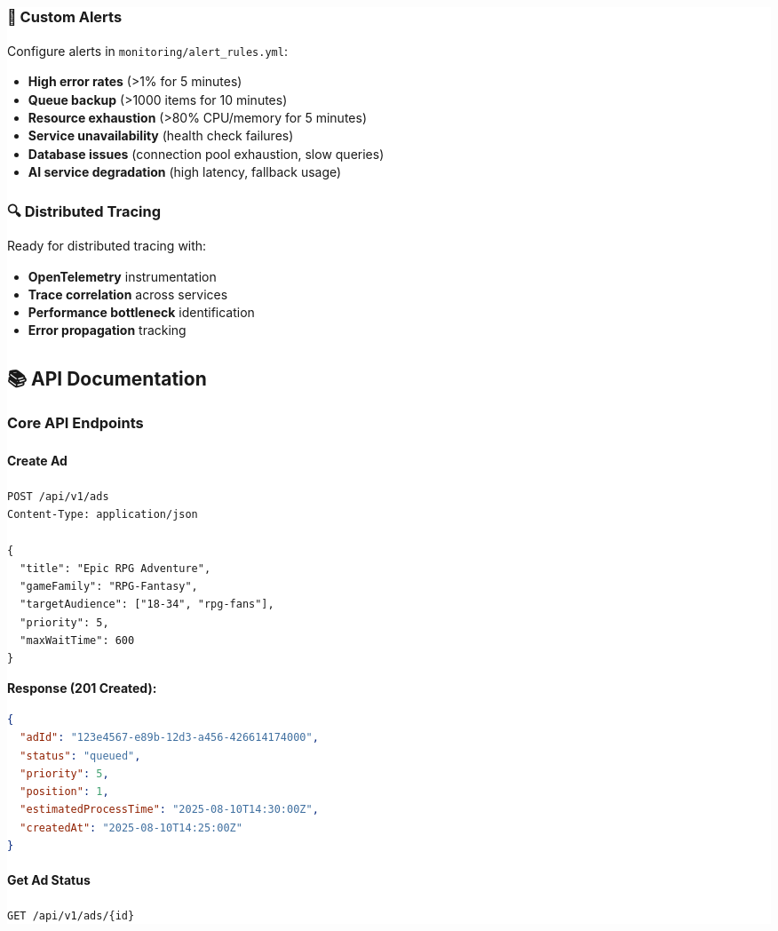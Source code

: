 ### 📱 Custom Alerts

Configure alerts in `monitoring/alert_rules.yml`:
- **High error rates** (>1% for 5 minutes)
- **Queue backup** (>1000 items for 10 minutes)
- **Resource exhaustion** (>80% CPU/memory for 5 minutes)
- **Service unavailability** (health check failures)
- **Database issues** (connection pool exhaustion, slow queries)
- **AI service degradation** (high latency, fallback usage)

### 🔍 Distributed Tracing

Ready for distributed tracing with:
- **OpenTelemetry** instrumentation
- **Trace correlation** across services
- **Performance bottleneck** identification
- **Error propagation** tracking

## 📚 API Documentation

### Core API Endpoints

#### Create Ad
```http
POST /api/v1/ads
Content-Type: application/json

{
  "title": "Epic RPG Adventure",
  "gameFamily": "RPG-Fantasy", 
  "targetAudience": ["18-34", "rpg-fans"],
  "priority": 5,
  "maxWaitTime": 600
}
```

**Response (201 Created):**
```json
{
  "adId": "123e4567-e89b-12d3-a456-426614174000",
  "status": "queued", 
  "priority": 5,
  "position": 1,
  "estimatedProcessTime": "2025-08-10T14:30:00Z",
  "createdAt": "2025-08-10T14:25:00Z"
}
```

#### Get Ad Status
```http
GET /api/v1/ads/{id}
```
